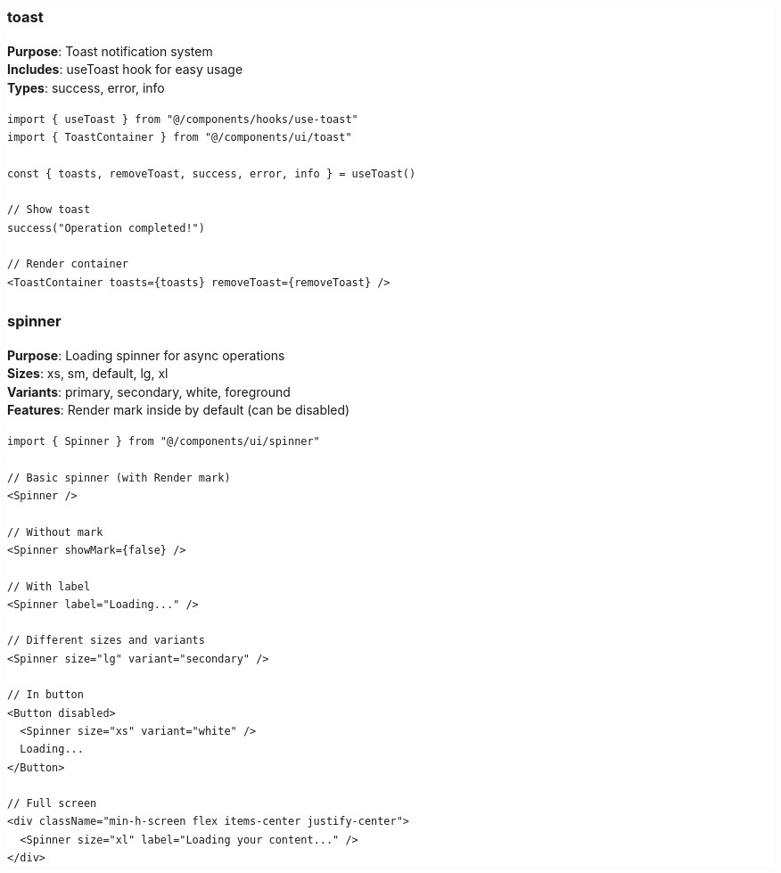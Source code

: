 ### toast

**Purpose**: Toast notification system  
**Includes**: useToast hook for easy usage  
**Types**: success, error, info

```tsx
import { useToast } from "@/components/hooks/use-toast"
import { ToastContainer } from "@/components/ui/toast"

const { toasts, removeToast, success, error, info } = useToast()

// Show toast
success("Operation completed!")

// Render container
<ToastContainer toasts={toasts} removeToast={removeToast} />
```

### spinner

**Purpose**: Loading spinner for async operations  
**Sizes**: xs, sm, default, lg, xl  
**Variants**: primary, secondary, white, foreground  
**Features**: Render mark inside by default (can be disabled)

```tsx
import { Spinner } from "@/components/ui/spinner"

// Basic spinner (with Render mark)
<Spinner />

// Without mark
<Spinner showMark={false} />

// With label
<Spinner label="Loading..." />

// Different sizes and variants
<Spinner size="lg" variant="secondary" />

// In button
<Button disabled>
  <Spinner size="xs" variant="white" />
  Loading...
</Button>

// Full screen
<div className="min-h-screen flex items-center justify-center">
  <Spinner size="xl" label="Loading your content..." />
</div>
```
